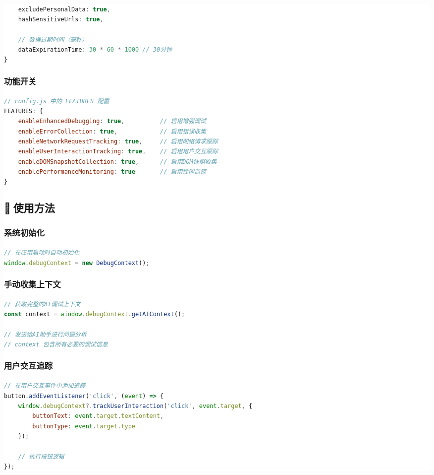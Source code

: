 ```javascript
    excludePersonalData: true,
    hashSensitiveUrls: true,
    
    // 数据过期时间（毫秒）
    dataExpirationTime: 30 * 60 * 1000 // 30分钟
}
```

### 功能开关

```javascript
// config.js 中的 FEATURES 配置
FEATURES: {
    enableEnhancedDebugging: true,          // 启用增强调试
    enableErrorCollection: true,            // 启用错误收集
    enableNetworkRequestTracking: true,     // 启用网络请求跟踪
    enableUserInteractionTracking: true,    // 启用用户交互跟踪
    enableDOMSnapshotCollection: true,      // 启用DOM快照收集
    enablePerformanceMonitoring: true       // 启用性能监控
}
```

## 🚀 使用方法

### 系统初始化

```javascript
// 在应用启动时自动初始化
window.debugContext = new DebugContext();
```

### 手动收集上下文

```javascript
// 获取完整的AI调试上下文
const context = window.debugContext.getAIContext();

// 发送给AI助手进行问题分析
// context 包含所有必要的调试信息
```

### 用户交互追踪

```javascript
// 在用户交互事件中添加追踪
button.addEventListener('click', (event) => {
    window.debugContext?.trackUserInteraction('click', event.target, {
        buttonText: event.target.textContent,
        buttonType: event.target.type
    });
    
    // 执行按钮逻辑
});
```
